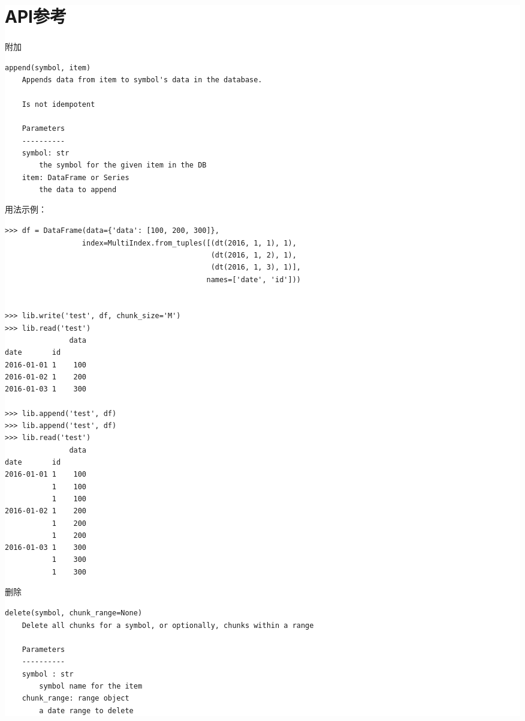 
# API参考

附加

	append(symbol, item)
	    Appends data from item to symbol's data in the database.
	
	    Is not idempotent
	
	    Parameters
	    ----------
	    symbol: str
	        the symbol for the given item in the DB
	    item: DataFrame or Series
	        the data to append

用法示例：

	>>> df = DataFrame(data={'data': [100, 200, 300]},
	                  index=MultiIndex.from_tuples([(dt(2016, 1, 1), 1),
	                                                (dt(2016, 1, 2), 1),
	                                                (dt(2016, 1, 3), 1)],
	                                               names=['date', 'id']))


	>>> lib.write('test', df, chunk_size='M')
	>>> lib.read('test')
	               data
	date       id
	2016-01-01 1    100
	2016-01-02 1    200
	2016-01-03 1    300
	
	>>> lib.append('test', df)
	>>> lib.append('test', df)
	>>> lib.read('test')
	               data
	date       id
	2016-01-01 1    100
	           1    100
	           1    100
	2016-01-02 1    200
	           1    200
	           1    200
	2016-01-03 1    300
	           1    300
	           1    300

删除

	delete(symbol, chunk_range=None)
	    Delete all chunks for a symbol, or optionally, chunks within a range
	
	    Parameters
	    ----------
	    symbol : str
	        symbol name for the item
	    chunk_range: range object
	        a date range to delete
